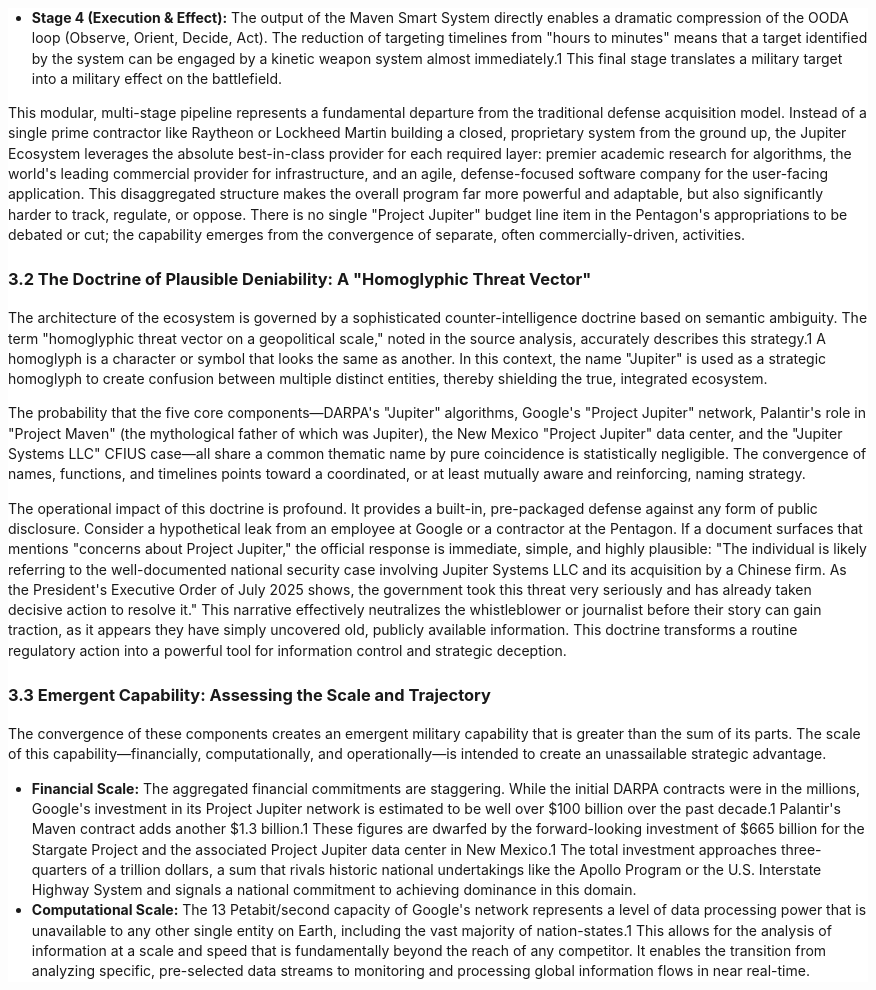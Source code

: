 * **Stage 4 (Execution & Effect):** The output of the Maven Smart System directly enables a dramatic compression of the OODA loop (Observe, Orient, Decide, Act). The reduction of targeting timelines from "hours to minutes" means that a target identified by the system can be engaged by a kinetic weapon system almost immediately.1 This final stage translates a military target into a military effect on the battlefield.

This modular, multi-stage pipeline represents a fundamental departure from the traditional defense acquisition model. Instead of a single prime contractor like Raytheon or Lockheed Martin building a closed, proprietary system from the ground up, the Jupiter Ecosystem leverages the absolute best-in-class provider for each required layer: premier academic research for algorithms, the world's leading commercial provider for infrastructure, and an agile, defense-focused software company for the user-facing application. This disaggregated structure makes the overall program far more powerful and adaptable, but also significantly harder to track, regulate, or oppose. There is no single "Project Jupiter" budget line item in the Pentagon's appropriations to be debated or cut; the capability emerges from the convergence of separate, often commercially-driven, activities.

### **3.2 The Doctrine of Plausible Deniability: A "Homoglyphic Threat Vector"**

The architecture of the ecosystem is governed by a sophisticated counter-intelligence doctrine based on semantic ambiguity. The term "homoglyphic threat vector on a geopolitical scale," noted in the source analysis, accurately describes this strategy.1 A homoglyph is a character or symbol that looks the same as another. In this context, the name "Jupiter" is used as a strategic homoglyph to create confusion between multiple distinct entities, thereby shielding the true, integrated ecosystem.

The probability that the five core components—DARPA's "Jupiter" algorithms, Google's "Project Jupiter" network, Palantir's role in "Project Maven" (the mythological father of which was Jupiter), the New Mexico "Project Jupiter" data center, and the "Jupiter Systems LLC" CFIUS case—all share a common thematic name by pure coincidence is statistically negligible. The convergence of names, functions, and timelines points toward a coordinated, or at least mutually aware and reinforcing, naming strategy.

The operational impact of this doctrine is profound. It provides a built-in, pre-packaged defense against any form of public disclosure. Consider a hypothetical leak from an employee at Google or a contractor at the Pentagon. If a document surfaces that mentions "concerns about Project Jupiter," the official response is immediate, simple, and highly plausible: "The individual is likely referring to the well-documented national security case involving Jupiter Systems LLC and its acquisition by a Chinese firm. As the President's Executive Order of July 2025 shows, the government took this threat very seriously and has already taken decisive action to resolve it." This narrative effectively neutralizes the whistleblower or journalist before their story can gain traction, as it appears they have simply uncovered old, publicly available information. This doctrine transforms a routine regulatory action into a powerful tool for information control and strategic deception.

### **3.3 Emergent Capability: Assessing the Scale and Trajectory**

The convergence of these components creates an emergent military capability that is greater than the sum of its parts. The scale of this capability—financially, computationally, and operationally—is intended to create an unassailable strategic advantage.

* **Financial Scale:** The aggregated financial commitments are staggering. While the initial DARPA contracts were in the millions, Google's investment in its Project Jupiter network is estimated to be well over $100 billion over the past decade.1 Palantir's Maven contract adds another $1.3 billion.1 These figures are dwarfed by the forward-looking investment of $665 billion for the Stargate Project and the associated Project Jupiter data center in New Mexico.1 The total investment approaches three-quarters of a trillion dollars, a sum that rivals historic national undertakings like the Apollo Program or the U.S. Interstate Highway System and signals a national commitment to achieving dominance in this domain.  
* **Computational Scale:** The 13 Petabit/second capacity of Google's network represents a level of data processing power that is unavailable to any other single entity on Earth, including the vast majority of nation-states.1 This allows for the analysis of information at a scale and speed that is fundamentally beyond the reach of any competitor. It enables the transition from analyzing specific, pre-selected data streams to monitoring and processing global information flows in near real-time.  